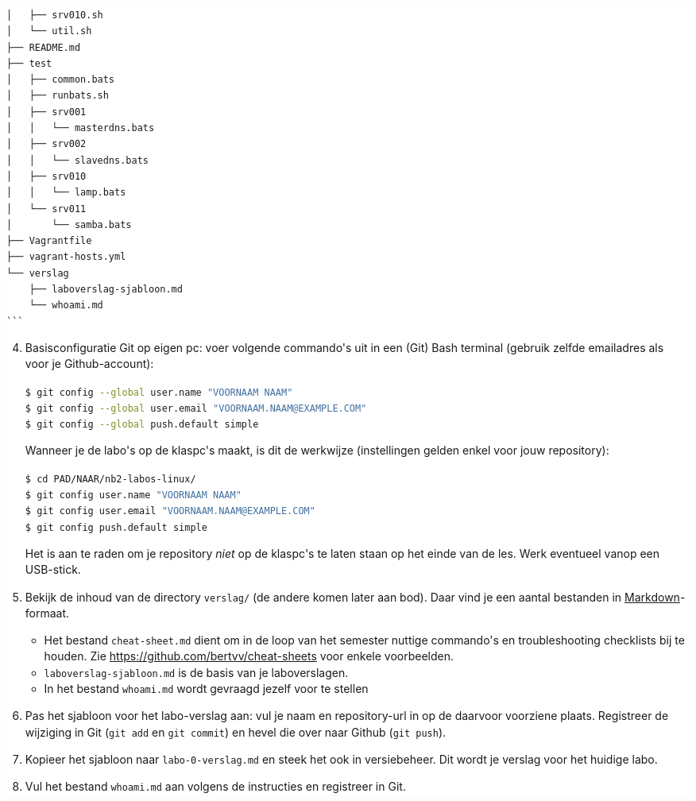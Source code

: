     │   ├── srv010.sh
    │   └── util.sh
    ├── README.md
    ├── test
    │   ├── common.bats
    │   ├── runbats.sh
    │   ├── srv001
    │   │   └── masterdns.bats
    │   ├── srv002
    │   │   └── slavedns.bats
    │   ├── srv010
    │   │   └── lamp.bats
    │   └── srv011
    │       └── samba.bats
    ├── Vagrantfile
    ├── vagrant-hosts.yml
    └── verslag
        ├── laboverslag-sjabloon.md
        └── whoami.md
    ```

4. Basisconfiguratie Git op eigen pc: voer volgende commando's uit in een (Git) Bash terminal (gebruik zelfde emailadres als voor je Github-account):

    ```Bash
    $ git config --global user.name "VOORNAAM NAAM"
    $ git config --global user.email "VOORNAAM.NAAM@EXAMPLE.COM"
    $ git config --global push.default simple
    ```

    Wanneer je de labo's op de klaspc's maakt, is dit de werkwijze (instellingen gelden enkel voor jouw repository):

    ```Bash
    $ cd PAD/NAAR/nb2-labos-linux/
    $ git config user.name "VOORNAAM NAAM"
    $ git config user.email "VOORNAAM.NAAM@EXAMPLE.COM"
    $ git config push.default simple
    ```

    Het is aan te raden om je repository *niet* op de klaspc's te laten staan op het einde van de les. Werk eventueel vanop een USB-stick.

5. Bekijk de inhoud van de directory `verslag/` (de andere komen later aan bod). Daar vind je een aantal bestanden in [Markdown](http://daringfireball.net/projects/markdown/)-formaat.
    - Het bestand `cheat-sheet.md` dient om in de loop van het semester nuttige commando's en troubleshooting checklists bij te houden. Zie <https://github.com/bertvv/cheat-sheets> voor enkele voorbeelden.
    - `laboverslag-sjabloon.md` is de basis van je laboverslagen.
    - In het bestand `whoami.md` wordt gevraagd jezelf voor te stellen
6. Pas het sjabloon voor het labo-verslag aan: vul je naam en repository-url in op de daarvoor voorziene plaats. Registreer de wijziging in Git (`git add` en `git commit`) en hevel die over naar Github (`git push`).
7. Kopieer het sjabloon naar `labo-0-verslag.md` en steek het ook in versiebeheer. Dit wordt je verslag voor het huidige labo.
8. Vul het bestand `whoami.md` aan volgens de instructies en registreer in Git.
